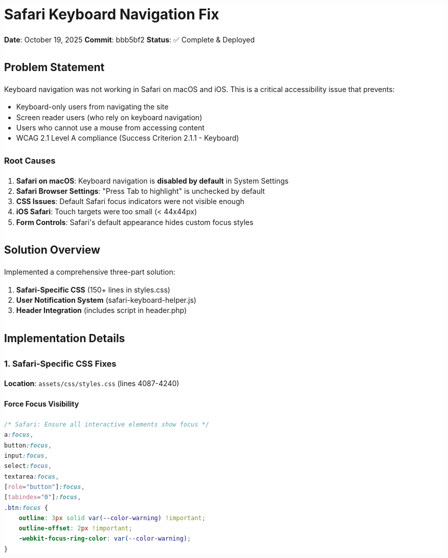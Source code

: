 # Safari Keyboard Navigation Fix

**Date**: October 19, 2025
**Commit**: bbb5bf2
**Status**: ✅ Complete & Deployed

## Problem Statement

Keyboard navigation was not working in Safari on macOS and iOS. This is a critical accessibility issue that prevents:
- Keyboard-only users from navigating the site
- Screen reader users (who rely on keyboard navigation)
- Users who cannot use a mouse from accessing content
- WCAG 2.1 Level A compliance (Success Criterion 2.1.1 - Keyboard)

### Root Causes

1. **Safari on macOS**: Keyboard navigation is **disabled by default** in System Settings
2. **Safari Browser Settings**: "Press Tab to highlight" is unchecked by default
3. **CSS Issues**: Default Safari focus indicators were not visible enough
4. **iOS Safari**: Touch targets were too small (< 44x44px)
5. **Form Controls**: Safari's default appearance hides custom focus styles

## Solution Overview

Implemented a comprehensive three-part solution:

1. **Safari-Specific CSS** (150+ lines in styles.css)
2. **User Notification System** (safari-keyboard-helper.js)
3. **Header Integration** (includes script in header.php)

## Implementation Details

### 1. Safari-Specific CSS Fixes

**Location**: `assets/css/styles.css` (lines 4087-4240)

#### Force Focus Visibility

```css
/* Safari: Ensure all interactive elements show focus */
a:focus,
button:focus,
input:focus,
select:focus,
textarea:focus,
[role="button"]:focus,
[tabindex="0"]:focus,
.btn:focus {
    outline: 3px solid var(--color-warning) !important;
    outline-offset: 2px !important;
    -webkit-focus-ring-color: var(--color-warning);
}
```
